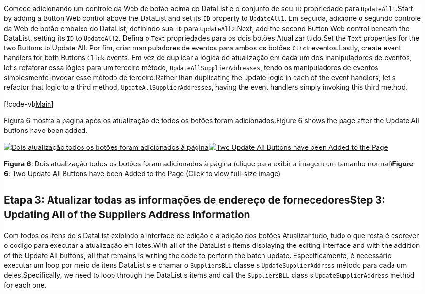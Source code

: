 <span data-ttu-id="6b2dd-152">Comece adicionando um controle da Web de botão acima do DataList e o conjunto de seu `ID` propriedade para `UpdateAll1`.</span><span class="sxs-lookup"><span data-stu-id="6b2dd-152">Start by adding a Button Web control above the DataList and set its `ID` property to `UpdateAll1`.</span></span> <span data-ttu-id="6b2dd-153">Em seguida, adicione o segundo controle da Web de botão embaixo do DataList, definindo sua `ID` para `UpdateAll2`.</span><span class="sxs-lookup"><span data-stu-id="6b2dd-153">Next, add the second Button Web control beneath the DataList, setting its `ID` to `UpdateAll2`.</span></span> <span data-ttu-id="6b2dd-154">Defina o `Text` propriedades para os dois botões Atualizar tudo.</span><span class="sxs-lookup"><span data-stu-id="6b2dd-154">Set the `Text` properties for the two Buttons to Update All.</span></span> <span data-ttu-id="6b2dd-155">Por fim, criar manipuladores de eventos para ambos os botões `Click` eventos.</span><span class="sxs-lookup"><span data-stu-id="6b2dd-155">Lastly, create event handlers for both Buttons `Click` events.</span></span> <span data-ttu-id="6b2dd-156">Em vez de duplicar a lógica de atualização em cada um dos manipuladores de eventos, let s refatorar essa lógica para um terceiro método, `UpdateAllSupplierAddresses`, tendo os manipuladores de eventos simplesmente invocar esse método de terceiro.</span><span class="sxs-lookup"><span data-stu-id="6b2dd-156">Rather than duplicating the update logic in each of the event handlers, let s refactor that logic to a third method, `UpdateAllSupplierAddresses`, having the event handlers simply invoking this third method.</span></span>


[!code-vb[Main](performing-batch-updates-vb/samples/sample3.vb)]

<span data-ttu-id="6b2dd-157">Figura 6 mostra a página após os atualização de todos os botões foram adicionados.</span><span class="sxs-lookup"><span data-stu-id="6b2dd-157">Figure 6 shows the page after the Update All buttons have been added.</span></span>


<span data-ttu-id="6b2dd-158">[![Dois atualização todos os botões foram adicionados à página](performing-batch-updates-vb/_static/image17.png)](performing-batch-updates-vb/_static/image16.png)</span><span class="sxs-lookup"><span data-stu-id="6b2dd-158">[![Two Update All Buttons have been Added to the Page](performing-batch-updates-vb/_static/image17.png)](performing-batch-updates-vb/_static/image16.png)</span></span>

<span data-ttu-id="6b2dd-159">**Figura 6**: Dois atualização todos os botões foram adicionados à página ([clique para exibir a imagem em tamanho normal](performing-batch-updates-vb/_static/image18.png))</span><span class="sxs-lookup"><span data-stu-id="6b2dd-159">**Figure 6**: Two Update All Buttons have been Added to the Page ([Click to view full-size image](performing-batch-updates-vb/_static/image18.png))</span></span>


## <a name="step-3-updating-all-of-the-suppliers-address-information"></a><span data-ttu-id="6b2dd-160">Etapa 3: Atualizar todas as informações de endereço de fornecedores</span><span class="sxs-lookup"><span data-stu-id="6b2dd-160">Step 3: Updating All of the Suppliers Address Information</span></span>

<span data-ttu-id="6b2dd-161">Com todos os itens de s DataList exibindo a interface de edição e a adição dos botões Atualizar tudo, tudo o que resta é escrever o código para executar a atualização em lotes.</span><span class="sxs-lookup"><span data-stu-id="6b2dd-161">With all of the DataList s items displaying the editing interface and with the addition of the Update All buttons, all that remains is writing the code to perform the batch update.</span></span> <span data-ttu-id="6b2dd-162">Especificamente, é necessário executar um loop por meio de itens DataList s e chamar o `SuppliersBLL` classe s `UpdateSupplierAddress` método para cada um deles.</span><span class="sxs-lookup"><span data-stu-id="6b2dd-162">Specifically, we need to loop through the DataList s items and call the `SuppliersBLL` class s `UpdateSupplierAddress` method for each one.</span></span>
